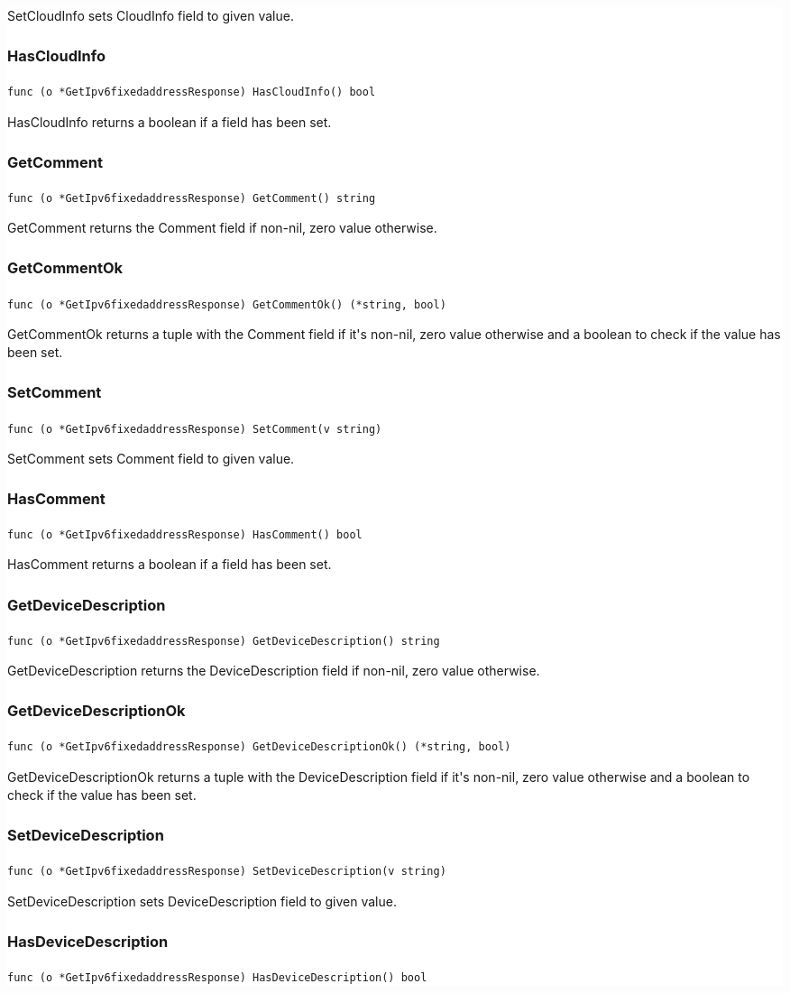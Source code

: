 SetCloudInfo sets CloudInfo field to given value.

### HasCloudInfo

`func (o *GetIpv6fixedaddressResponse) HasCloudInfo() bool`

HasCloudInfo returns a boolean if a field has been set.

### GetComment

`func (o *GetIpv6fixedaddressResponse) GetComment() string`

GetComment returns the Comment field if non-nil, zero value otherwise.

### GetCommentOk

`func (o *GetIpv6fixedaddressResponse) GetCommentOk() (*string, bool)`

GetCommentOk returns a tuple with the Comment field if it's non-nil, zero value otherwise
and a boolean to check if the value has been set.

### SetComment

`func (o *GetIpv6fixedaddressResponse) SetComment(v string)`

SetComment sets Comment field to given value.

### HasComment

`func (o *GetIpv6fixedaddressResponse) HasComment() bool`

HasComment returns a boolean if a field has been set.

### GetDeviceDescription

`func (o *GetIpv6fixedaddressResponse) GetDeviceDescription() string`

GetDeviceDescription returns the DeviceDescription field if non-nil, zero value otherwise.

### GetDeviceDescriptionOk

`func (o *GetIpv6fixedaddressResponse) GetDeviceDescriptionOk() (*string, bool)`

GetDeviceDescriptionOk returns a tuple with the DeviceDescription field if it's non-nil, zero value otherwise
and a boolean to check if the value has been set.

### SetDeviceDescription

`func (o *GetIpv6fixedaddressResponse) SetDeviceDescription(v string)`

SetDeviceDescription sets DeviceDescription field to given value.

### HasDeviceDescription

`func (o *GetIpv6fixedaddressResponse) HasDeviceDescription() bool`

